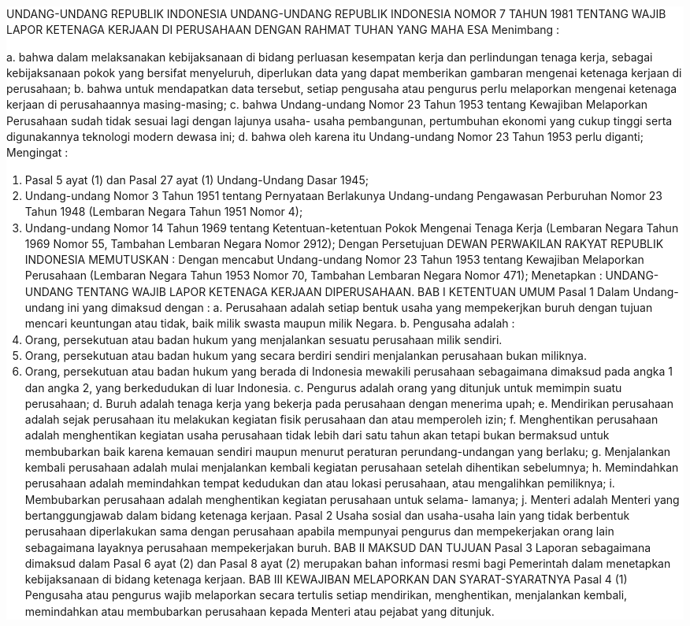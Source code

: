  UNDANG-UNDANG REPUBLIK INDONESIA UNDANG-UNDANG REPUBLIK INDONESIA NOMOR 7 TAHUN 1981 TENTANG WAJIB LAPOR KETENAGA KERJAAN DI PERUSAHAAN
DENGAN RAHMAT TUHAN YANG MAHA ESA
Menimbang :

a. bahwa dalam melaksanakan kebijaksanaan di bidang perluasan kesempatan kerja dan perlindungan tenaga kerja, sebagai kebijaksanaan pokok yang bersifat menyeluruh, diperlukan data yang dapat memberikan gambaran mengenai ketenaga kerjaan di perusahaan;
b. bahwa untuk mendapatkan data tersebut, setiap pengusaha atau pengurus perlu melaporkan mengenai ketenaga kerjaan di perusahaannya masing-masing;
c. bahwa Undang-undang Nomor 23 Tahun 1953 tentang Kewajiban Melaporkan Perusahaan sudah tidak sesuai lagi dengan lajunya usaha- usaha pembangunan, pertumbuhan ekonomi yang cukup tinggi serta digunakannya teknologi modern dewasa ini;
d. bahwa oleh karena itu Undang-undang Nomor 23 Tahun 1953 perlu diganti;
Mengingat :

1. Pasal 5 ayat (1) dan Pasal 27 ayat (1) Undang-Undang Dasar 1945;
2. Undang-undang Nomor 3 Tahun 1951 tentang Pernyataan Berlakunya Undang-undang Pengawasan Perburuhan Nomor 23 Tahun 1948 (Lembaran Negara Tahun 1951 Nomor 4);
3. Undang-undang Nomor 14 Tahun 1969 tentang Ketentuan-ketentuan Pokok Mengenai Tenaga Kerja (Lembaran Negara Tahun 1969 Nomor 55, Tambahan Lembaran Negara Nomor 2912); Dengan Persetujuan DEWAN PERWAKILAN RAKYAT REPUBLIK INDONESIA
MEMUTUSKAN :
 Dengan mencabut Undang-undang Nomor 23 Tahun 1953 tentang Kewajiban Melaporkan Perusahaan (Lembaran Negara Tahun 1953 Nomor 70, Tambahan Lembaran Negara Nomor 471); Menetapkan : UNDANG-UNDANG TENTANG WAJIB LAPOR KETENAGA KERJAAN DIPERUSAHAAN.
BAB I KETENTUAN UMUM
Pasal 1
Dalam Undang-undang ini yang dimaksud dengan :
a. Perusahaan adalah setiap bentuk usaha yang mempekerjkan buruh dengan tujuan mencari keuntungan atau tidak, baik milik swasta maupun milik Negara.
b. Pengusaha adalah :
1. Orang, persekutuan atau badan hukum yang menjalankan sesuatu perusahaan milik sendiri.
2. Orang, persekutuan atau badan hukum yang secara berdiri sendiri menjalankan perusahaan bukan miliknya.
3. Orang, persekutuan atau badan hukum yang berada di Indonesia mewakili perusahaan sebagaimana dimaksud pada angka 1 dan angka 2, yang berkedudukan di luar Indonesia.
c. Pengurus adalah orang yang ditunjuk untuk memimpin suatu perusahaan;
d. Buruh adalah tenaga kerja yang bekerja pada perusahaan dengan menerima upah;
e. Mendirikan perusahaan adalah sejak perusahaan itu melakukan kegiatan fisik perusahaan dan atau memperoleh izin;
f. Menghentikan perusahaan adalah menghentikan kegiatan usaha perusahaan tidak lebih dari satu tahun akan tetapi bukan bermaksud untuk membubarkan baik karena kemauan sendiri maupun menurut peraturan perundang-undangan yang berlaku;
g. Menjalankan kembali perusahaan adalah mulai menjalankan kembali kegiatan perusahaan setelah dihentikan sebelumnya;
h. Memindahkan perusahaan adalah memindahkan tempat kedudukan dan atau lokasi perusahaan, atau mengalihkan pemiliknya;
i. Membubarkan perusahaan adalah menghentikan kegiatan perusahaan untuk selama- lamanya;
j. Menteri adalah Menteri yang bertanggungjawab dalam bidang ketenaga kerjaan.
Pasal 2
Usaha sosial dan usaha-usaha lain yang tidak berbentuk perusahaan diperlakukan sama dengan perusahaan apabila mempunyai pengurus dan mempekerjakan orang lain sebagaimana layaknya perusahaan mempekerjakan buruh.
BAB II MAKSUD DAN TUJUAN
Pasal 3
Laporan sebagaimana dimaksud dalam Pasal 6 ayat (2) dan Pasal 8 ayat (2) merupakan bahan informasi resmi bagi Pemerintah dalam menetapkan kebijaksanaan di bidang ketenaga kerjaan.
BAB III KEWAJIBAN MELAPORKAN DAN SYARAT-SYARATNYA
Pasal 4
(1) Pengusaha atau pengurus wajib melaporkan secara tertulis setiap mendirikan, menghentikan, menjalankan kembali, memindahkan atau membubarkan perusahaan kepada Menteri atau pejabat yang ditunjuk.